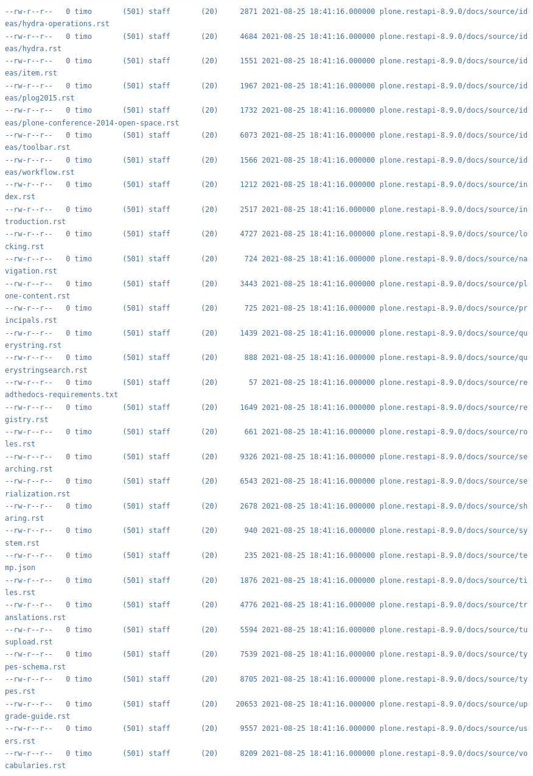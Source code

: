 ```diff
--rw-r--r--   0 timo       (501) staff       (20)     2871 2021-08-25 18:41:16.000000 plone.restapi-8.9.0/docs/source/ideas/hydra-operations.rst
--rw-r--r--   0 timo       (501) staff       (20)     4684 2021-08-25 18:41:16.000000 plone.restapi-8.9.0/docs/source/ideas/hydra.rst
--rw-r--r--   0 timo       (501) staff       (20)     1551 2021-08-25 18:41:16.000000 plone.restapi-8.9.0/docs/source/ideas/item.rst
--rw-r--r--   0 timo       (501) staff       (20)     1967 2021-08-25 18:41:16.000000 plone.restapi-8.9.0/docs/source/ideas/plog2015.rst
--rw-r--r--   0 timo       (501) staff       (20)     1732 2021-08-25 18:41:16.000000 plone.restapi-8.9.0/docs/source/ideas/plone-conference-2014-open-space.rst
--rw-r--r--   0 timo       (501) staff       (20)     6073 2021-08-25 18:41:16.000000 plone.restapi-8.9.0/docs/source/ideas/toolbar.rst
--rw-r--r--   0 timo       (501) staff       (20)     1566 2021-08-25 18:41:16.000000 plone.restapi-8.9.0/docs/source/ideas/workflow.rst
--rw-r--r--   0 timo       (501) staff       (20)     1212 2021-08-25 18:41:16.000000 plone.restapi-8.9.0/docs/source/index.rst
--rw-r--r--   0 timo       (501) staff       (20)     2517 2021-08-25 18:41:16.000000 plone.restapi-8.9.0/docs/source/introduction.rst
--rw-r--r--   0 timo       (501) staff       (20)     4727 2021-08-25 18:41:16.000000 plone.restapi-8.9.0/docs/source/locking.rst
--rw-r--r--   0 timo       (501) staff       (20)      724 2021-08-25 18:41:16.000000 plone.restapi-8.9.0/docs/source/navigation.rst
--rw-r--r--   0 timo       (501) staff       (20)     3443 2021-08-25 18:41:16.000000 plone.restapi-8.9.0/docs/source/plone-content.rst
--rw-r--r--   0 timo       (501) staff       (20)      725 2021-08-25 18:41:16.000000 plone.restapi-8.9.0/docs/source/principals.rst
--rw-r--r--   0 timo       (501) staff       (20)     1439 2021-08-25 18:41:16.000000 plone.restapi-8.9.0/docs/source/querystring.rst
--rw-r--r--   0 timo       (501) staff       (20)      888 2021-08-25 18:41:16.000000 plone.restapi-8.9.0/docs/source/querystringsearch.rst
--rw-r--r--   0 timo       (501) staff       (20)       57 2021-08-25 18:41:16.000000 plone.restapi-8.9.0/docs/source/readthedocs-requirements.txt
--rw-r--r--   0 timo       (501) staff       (20)     1649 2021-08-25 18:41:16.000000 plone.restapi-8.9.0/docs/source/registry.rst
--rw-r--r--   0 timo       (501) staff       (20)      661 2021-08-25 18:41:16.000000 plone.restapi-8.9.0/docs/source/roles.rst
--rw-r--r--   0 timo       (501) staff       (20)     9326 2021-08-25 18:41:16.000000 plone.restapi-8.9.0/docs/source/searching.rst
--rw-r--r--   0 timo       (501) staff       (20)     6543 2021-08-25 18:41:16.000000 plone.restapi-8.9.0/docs/source/serialization.rst
--rw-r--r--   0 timo       (501) staff       (20)     2678 2021-08-25 18:41:16.000000 plone.restapi-8.9.0/docs/source/sharing.rst
--rw-r--r--   0 timo       (501) staff       (20)      940 2021-08-25 18:41:16.000000 plone.restapi-8.9.0/docs/source/system.rst
--rw-r--r--   0 timo       (501) staff       (20)      235 2021-08-25 18:41:16.000000 plone.restapi-8.9.0/docs/source/temp.json
--rw-r--r--   0 timo       (501) staff       (20)     1876 2021-08-25 18:41:16.000000 plone.restapi-8.9.0/docs/source/tiles.rst
--rw-r--r--   0 timo       (501) staff       (20)     4776 2021-08-25 18:41:16.000000 plone.restapi-8.9.0/docs/source/translations.rst
--rw-r--r--   0 timo       (501) staff       (20)     5594 2021-08-25 18:41:16.000000 plone.restapi-8.9.0/docs/source/tusupload.rst
--rw-r--r--   0 timo       (501) staff       (20)     7539 2021-08-25 18:41:16.000000 plone.restapi-8.9.0/docs/source/types-schema.rst
--rw-r--r--   0 timo       (501) staff       (20)     8705 2021-08-25 18:41:16.000000 plone.restapi-8.9.0/docs/source/types.rst
--rw-r--r--   0 timo       (501) staff       (20)    20653 2021-08-25 18:41:16.000000 plone.restapi-8.9.0/docs/source/upgrade-guide.rst
--rw-r--r--   0 timo       (501) staff       (20)     9557 2021-08-25 18:41:16.000000 plone.restapi-8.9.0/docs/source/users.rst
--rw-r--r--   0 timo       (501) staff       (20)     8209 2021-08-25 18:41:16.000000 plone.restapi-8.9.0/docs/source/vocabularies.rst
```